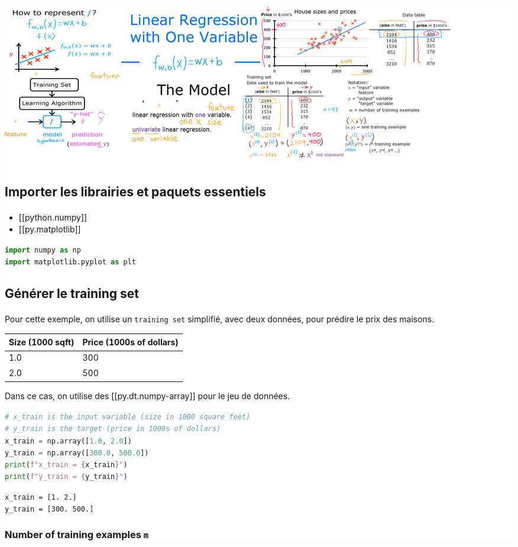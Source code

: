 ![](assets/images/C1_W1_L3_S1_Lecture_b.png)

## Importer les librairies et paquets essentiels

- [[python.numpy]]
- [[py.matplotlib]]

```python
import numpy as np
import matplotlib.pyplot as plt
```

## Générer le training set

Pour cette exemple, on utilise un `training set` simplifié, avec deux données, pour prédire le prix des maisons.

| Size (1000 sqft) | Price (1000s of dollars) |
| ---------------- | ------------------------ |
| 1.0              | 300                      |
| 2.0              | 500                      |

Dans ce cas, on utilise des [[py.dt.numpy-array]] pour le jeu de données.

```python
# x_train is the input variable (size in 1000 square feet)
# y_train is the target (price in 1000s of dollars)
x_train = np.array([1.0, 2.0])
y_train = np.array([300.0, 500.0])
print(f"x_train = {x_train}")
print(f"y_train = {y_train}")
```

```shell
x_train = [1. 2.]
y_train = [300. 500.]
```

### Number of training examples `m`
